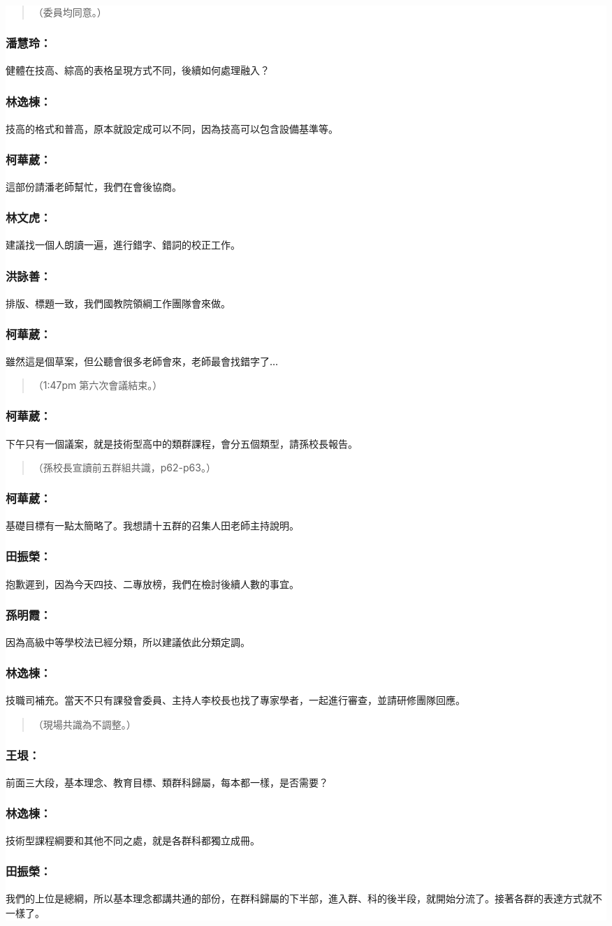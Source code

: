 > （委員均同意。）

### 潘慧玲：
健體在技高、綜高的表格呈現方式不同，後續如何處理融入？

### 林逸棟：
技高的格式和普高，原本就設定成可以不同，因為技高可以包含設備基準等。

### 柯華葳：
這部份請潘老師幫忙，我們在會後協商。

### 林文虎：
建議找一個人朗讀一遍，進行錯字、錯詞的校正工作。

### 洪詠善：
排版、標題一致，我們國教院領綱工作團隊會來做。

### 柯華葳：
雖然這是個草案，但公聽會很多老師會來，老師最會找錯字了...

> （1:47pm 第六次會議結束。）

### 柯華葳：
下午只有一個議案，就是技術型高中的類群課程，會分五個類型，請孫校長報告。

> （孫校長宣讀前五群組共識，p62-p63。）

### 柯華葳：
基礎目標有一點太簡略了。我想請十五群的召集人田老師主持說明。

### 田振榮：
抱歉遲到，因為今天四技、二專放榜，我們在檢討後續人數的事宜。

### 孫明霞：
因為高級中等學校法已經分類，所以建議依此分類定調。

### 林逸棟：
技職司補充。當天不只有課發會委員、主持人李校長也找了專家學者，一起進行審查，並請研修團隊回應。

> （現場共識為不調整。）

### 王垠：
前面三大段，基本理念、教育目標、類群科歸屬，每本都一樣，是否需要？

### 林逸棟：
技術型課程綱要和其他不同之處，就是各群科都獨立成冊。

### 田振榮：
我們的上位是總綱，所以基本理念都講共通的部份，在群科歸屬的下半部，進入群、科的後半段，就開始分流了。接著各群的表達方式就不一樣了。
